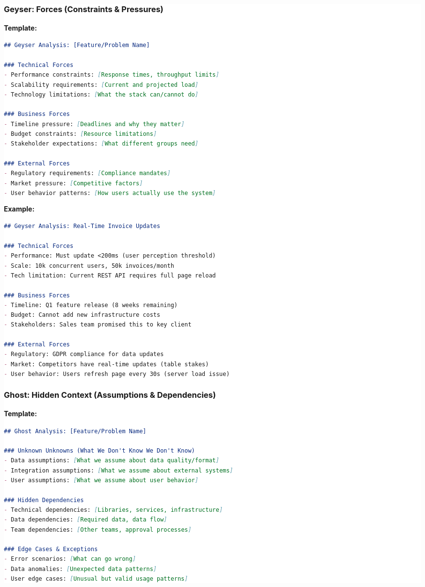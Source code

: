 ### Geyser: Forces (Constraints & Pressures)

**Template:**
```markdown
## Geyser Analysis: [Feature/Problem Name]

### Technical Forces
- Performance constraints: [Response times, throughput limits]
- Scalability requirements: [Current and projected load]
- Technology limitations: [What the stack can/cannot do]

### Business Forces
- Timeline pressure: [Deadlines and why they matter]
- Budget constraints: [Resource limitations]
- Stakeholder expectations: [What different groups need]

### External Forces
- Regulatory requirements: [Compliance mandates]
- Market pressure: [Competitive factors]
- User behavior patterns: [How users actually use the system]
```

**Example:**
```markdown
## Geyser Analysis: Real-Time Invoice Updates

### Technical Forces
- Performance: Must update <200ms (user perception threshold)
- Scale: 10k concurrent users, 50k invoices/month
- Tech limitation: Current REST API requires full page reload

### Business Forces
- Timeline: Q1 feature release (8 weeks remaining)
- Budget: Cannot add new infrastructure costs
- Stakeholders: Sales team promised this to key client

### External Forces
- Regulatory: GDPR compliance for data updates
- Market: Competitors have real-time updates (table stakes)
- User behavior: Users refresh page every 30s (server load issue)
```

### Ghost: Hidden Context (Assumptions & Dependencies)

**Template:**
```markdown
## Ghost Analysis: [Feature/Problem Name]

### Unknown Unknowns (What We Don't Know We Don't Know)
- Data assumptions: [What we assume about data quality/format]
- Integration assumptions: [What we assume about external systems]
- User assumptions: [What we assume about user behavior]

### Hidden Dependencies
- Technical dependencies: [Libraries, services, infrastructure]
- Data dependencies: [Required data, data flow]
- Team dependencies: [Other teams, approval processes]

### Edge Cases & Exceptions
- Error scenarios: [What can go wrong]
- Data anomalies: [Unexpected data patterns]
- User edge cases: [Unusual but valid usage patterns]
```
